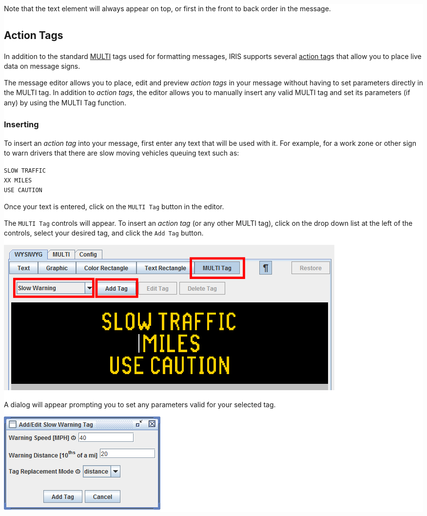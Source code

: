 Note that the text element will always appear on top, or first in the front to
back order in the message.

## Action Tags

In addition to the standard [MULTI] tags used for formatting messages, IRIS
supports several [action tag]s that allow you to place live data on message
signs.

The message editor allows you to place, edit and preview *action tags* in your
message without having to set parameters directly in the MULTI tag.  In addition
to *action tags*, the editor allows you to manually insert any valid MULTI tag
and set its parameters (if any) by using the MULTI Tag function.

### Inserting

To insert an *action tag* into your message, first enter any text that will be
used with it.  For example, for a work zone or other sign to warn drivers that
there are slow moving vehicles queuing text such as:

```
SLOW TRAFFIC
XX MILES
USE CAUTION
```

Once your text is entered, click on the `MULTI Tag` button in the editor.

The `MULTI Tag` controls will appear.  To insert an *action tag* (or any other
MULTI tag), click on the drop down list at the left of the controls, select your
desired tag, and click the `Add Tag` button.

![](images/wysiwyg_action_tag_select.png)

A dialog will appear prompting you to set any parameters valid for your selected
tag.

![](images/wysiwyg_action_tag_add.png)


[action tag]: action_plans.html#dms-action-tags
[DMS]: dms.html
[edit mode]: user_interface.html#edit-mode
[font]: fonts.html
[MULTI]: dms.html#multi